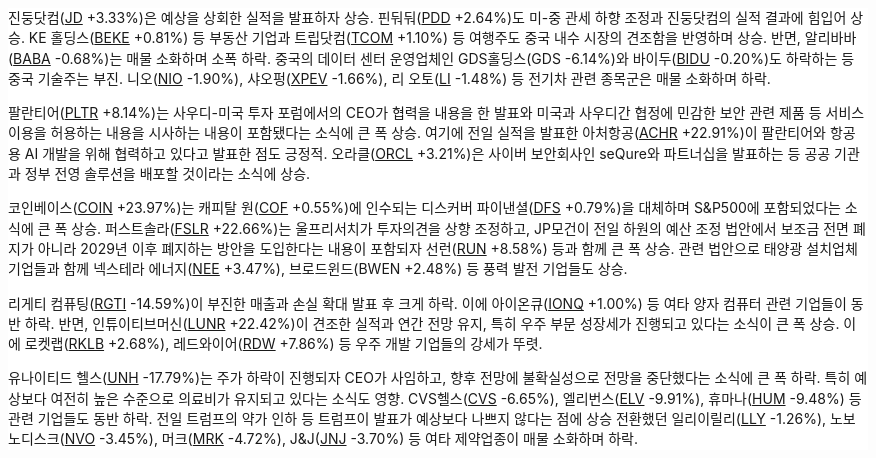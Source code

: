   진둥닷컴([JD](/company-analysis/jd/) +3.33%)은 예상을 상회한 실적을 발표하자 상승. 핀둬둬([PDD](/company-analysis/pdd/) +2.64%)도 미-중 관세 하향 조정과 진둥닷컴의 실적 결과에 힘입어 상승. KE 홀딩스([BEKE](/company-analysis/beke/) +0.81%) 등 부동산 기업과 트립닷컴([TCOM](/company-analysis/tcom/) +1.10%) 등 여행주도 중국 내수 시장의 견조함을 반영하며 상승. 반면, 알리바바([BABA](/company-analysis/baba/) -0.68%)는 매물 소화하며 소폭 하락. 중국의 데이터 센터 운영업체인 GDS홀딩스(GDS -6.14%)와 바이두([BIDU](/company-analysis/bidu/) -0.20%)도 하락하는 등 중국 기술주는 부진. 니오([NIO](/company-analysis/nio/) -1.90%), 샤오펑([XPEV](/company-analysis/xpev/) -1.66%), 리 오토([LI](/company-analysis/li/) -1.48%) 등 전기차 관련 종목군은 매물 소화하며 하락.
  
  팔란티어([PLTR](/company-analysis/pltr/) +8.14%)는 사우디-미국 투자 포럼에서의 CEO가 협력을 내용을 한 발표와 미국과 사우디간 협정에 민감한 보안 관련 제품 등 서비스 이용을 허용하는 내용을 시사하는 내용이 포함됐다는 소식에 큰 폭 상승. 여기에 전일 실적을 발표한 아처항공([ACHR](/company-analysis/achr/) +22.91%)이 팔란티어와 항공용 AI 개발을 위해 협력하고 있다고 발표한 점도 긍정적. 오라클([ORCL](/company-analysis/orcl/) +3.21%)은 사이버 보안회사인 seQure와 파트너십을 발표하는 등 공공 기관과 정부 전영 솔루션을 배포할 것이라는 소식에 상승.
  
  코인베이스([COIN](/company-analysis/coin/) +23.97%)는 캐피탈 원([COF](/company-analysis/cof/) +0.55%)에 인수되는 디스커버 파이낸셜([DFS](/company-analysis/dfs/) +0.79%)을 대체하며 S&P500에 포함되었다는 소식에 큰 폭 상승. 퍼스트솔라([FSLR](/company-analysis/fslr/) +22.66%)는 울프리서치가 투자의견을 상향 조정하고, JP모건이 전일 하원의 예산 조정 법안에서 보조금 전면 폐지가 아니라 2029년 이후 폐지하는 방안을 도입한다는 내용이 포함되자 선런([RUN](/company-analysis/run/) +8.58%) 등과 함께 큰 폭 상승. 관련 법안으로 태양광 설치업체 기업들과 함께 넥스테라 에너지([NEE](/company-analysis/nee/) +3.47%), 브로드윈드(BWEN +2.48%) 등 풍력 발전 기업들도 상승.
  
  리게티 컴퓨팅([RGTI](/company-analysis/rgti/) -14.59%)이 부진한 매출과 손실 확대 발표 후 크게 하락. 이에 아이온큐([IONQ](/company-analysis/ionq/) +1.00%) 등 여타 양자 컴퓨터 관련 기업들이 동반 하락. 반면, 인튜이티브머신([LUNR](/company-analysis/lunr/) +22.42%)이 견조한 실적과 연간 전망 유지, 특히 우주 부문 성장세가 진행되고 있다는 소식이 큰 폭 상승. 이에 로켓랩([RKLB](/company-analysis/rklb/) +2.68%), 레드와이어([RDW](/company-analysis/rdw/) +7.86%) 등 우주 개발 기업들의 강세가 뚜렷.
  
  유나이티드 헬스([UNH](/company-analysis/unh/) -17.79%)는 주가 하락이 진행되자 CEO가 사임하고, 향후 전망에 불확실성으로 전망을 중단했다는 소식에 큰 폭 하락. 특히 예상보다 여전히 높은 수준으로 의료비가 유지되고 있다는 소식도 영향. CVS헬스([CVS](/company-analysis/cvs/) -6.65%), 엘리번스([ELV](/company-analysis/elv/) -9.91%), 휴마나([HUM](/company-analysis/hum/) -9.48%) 등 관련 기업들도 동반 하락. 전일 트럼프의 약가 인하 등 트럼프이 발표가 예상보다 나쁘지 않다는 점에 상승 전환했던 일리이릴리([LLY](/company-analysis/lly/) -1.26%), 노보노디스크([NVO](/company-analysis/nvo/) -3.45%), 머크([MRK](/company-analysis/mrk/) -4.72%), J&J([JNJ](/company-analysis/jnj/) -3.70%) 등 여타 제약업종이 매물 소화하며 하락.

